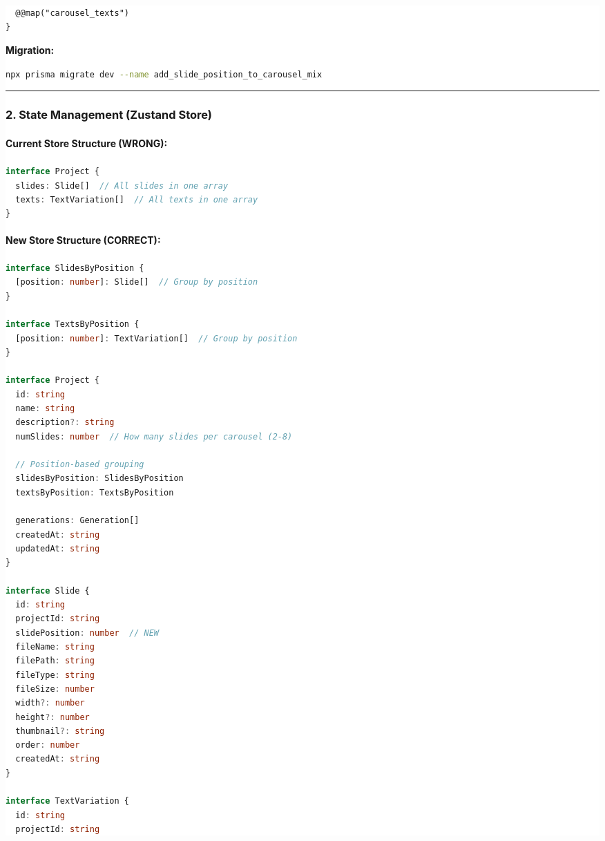 ```prisma
  @@map("carousel_texts")
}
```

**Migration:**
```bash
npx prisma migrate dev --name add_slide_position_to_carousel_mix
```

---

### 2. State Management (Zustand Store)

#### Current Store Structure (WRONG):
```typescript
interface Project {
  slides: Slide[]  // All slides in one array
  texts: TextVariation[]  // All texts in one array
}
```

#### New Store Structure (CORRECT):
```typescript
interface SlidesByPosition {
  [position: number]: Slide[]  // Group by position
}

interface TextsByPosition {
  [position: number]: TextVariation[]  // Group by position
}

interface Project {
  id: string
  name: string
  description?: string
  numSlides: number  // How many slides per carousel (2-8)

  // Position-based grouping
  slidesByPosition: SlidesByPosition
  textsByPosition: TextsByPosition

  generations: Generation[]
  createdAt: string
  updatedAt: string
}

interface Slide {
  id: string
  projectId: string
  slidePosition: number  // NEW
  fileName: string
  filePath: string
  fileType: string
  fileSize: number
  width?: number
  height?: number
  thumbnail?: string
  order: number
  createdAt: string
}

interface TextVariation {
  id: string
  projectId: string
```